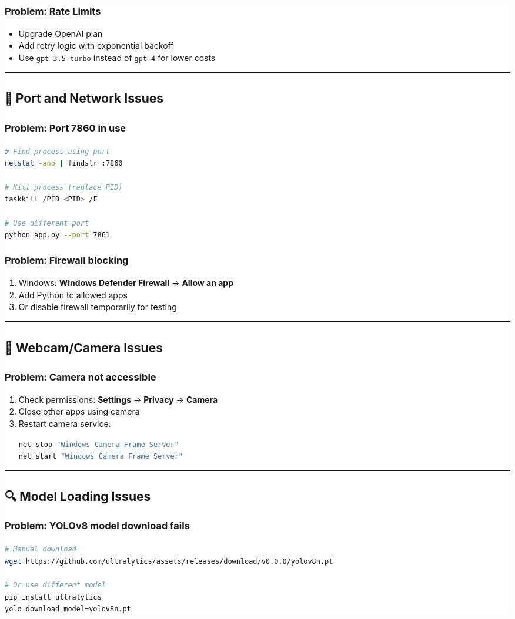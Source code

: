 ### Problem: Rate Limits
- Upgrade OpenAI plan
- Add retry logic with exponential backoff
- Use `gpt-3.5-turbo` instead of `gpt-4` for lower costs

---

## 📱 Port and Network Issues

### Problem: Port 7860 in use
```bash
# Find process using port
netstat -ano | findstr :7860

# Kill process (replace PID)
taskkill /PID <PID> /F

# Use different port
python app.py --port 7861
```

### Problem: Firewall blocking
1. Windows: **Windows Defender Firewall** → **Allow an app**
2. Add Python to allowed apps
3. Or disable firewall temporarily for testing

---

## 🎥 Webcam/Camera Issues

### Problem: Camera not accessible
1. Check permissions: **Settings** → **Privacy** → **Camera**
2. Close other apps using camera
3. Restart camera service:
   ```bash
   net stop "Windows Camera Frame Server"
   net start "Windows Camera Frame Server"
   ```

---

## 🔍 Model Loading Issues

### Problem: YOLOv8 model download fails
```bash
# Manual download
wget https://github.com/ultralytics/assets/releases/download/v0.0.0/yolov8n.pt

# Or use different model
pip install ultralytics
yolo download model=yolov8n.pt
```
